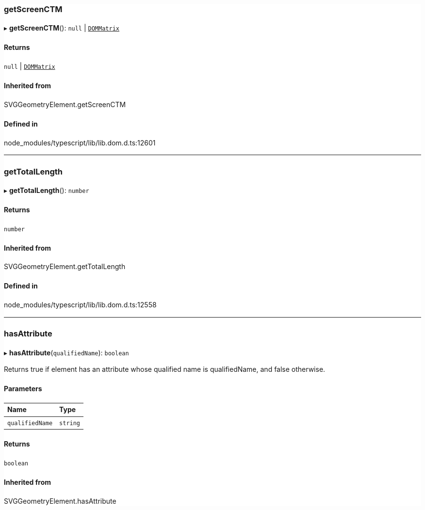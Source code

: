 ### getScreenCTM

▸ **getScreenCTM**(): ``null`` \| [`DOMMatrix`](../modules/input._internal_.md#dommatrix)

#### Returns

``null`` \| [`DOMMatrix`](../modules/input._internal_.md#dommatrix)

#### Inherited from

SVGGeometryElement.getScreenCTM

#### Defined in

node_modules/typescript/lib/lib.dom.d.ts:12601

___

### getTotalLength

▸ **getTotalLength**(): `number`

#### Returns

`number`

#### Inherited from

SVGGeometryElement.getTotalLength

#### Defined in

node_modules/typescript/lib/lib.dom.d.ts:12558

___

### hasAttribute

▸ **hasAttribute**(`qualifiedName`): `boolean`

Returns true if element has an attribute whose qualified name is qualifiedName, and false otherwise.

#### Parameters

| Name | Type |
| :------ | :------ |
| `qualifiedName` | `string` |

#### Returns

`boolean`

#### Inherited from

SVGGeometryElement.hasAttribute
